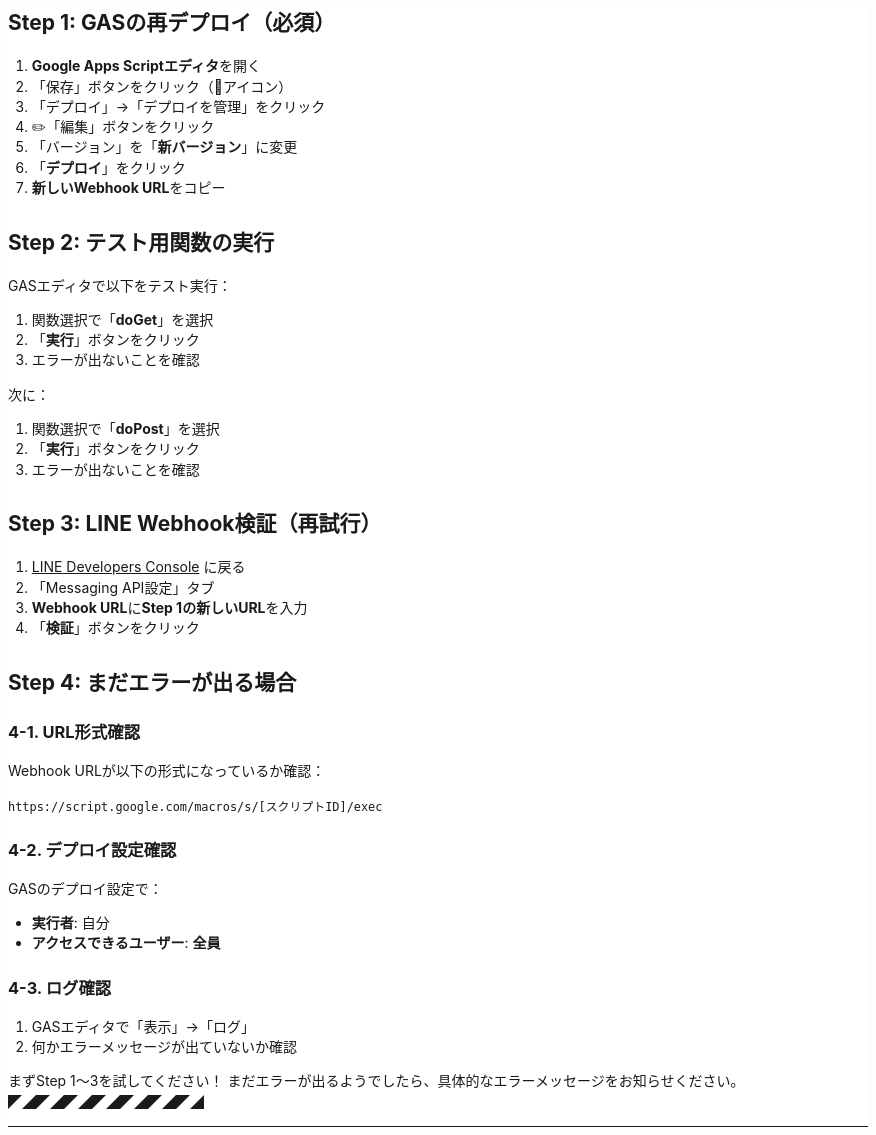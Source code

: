 ## Step 1: GASの再デプロイ（必須）

1. **Google Apps Scriptエディタ**を開く
2. 「保存」ボタンをクリック（💾アイコン）
3. 「デプロイ」→「デプロイを管理」をクリック
4. ✏️「編集」ボタンをクリック
5. 「バージョン」を「**新バージョン**」に変更
6. 「**デプロイ**」をクリック
7. **新しいWebhook URL**をコピー

## Step 2: テスト用関数の実行

GASエディタで以下をテスト実行：

1. 関数選択で「**doGet**」を選択
2. 「**実行**」ボタンをクリック
3. エラーが出ないことを確認

次に：
1. 関数選択で「**doPost**」を選択  
2. 「**実行**」ボタンをクリック
3. エラーが出ないことを確認

## Step 3: LINE Webhook検証（再試行）

1. [LINE Developers Console](https://developers.line.biz/) に戻る
2. 「Messaging API設定」タブ
3. **Webhook URL**に**Step 1の新しいURL**を入力
4. 「**検証**」ボタンをクリック

## Step 4: まだエラーが出る場合

### 4-1. URL形式確認
Webhook URLが以下の形式になっているか確認：
```
https://script.google.com/macros/s/[スクリプトID]/exec
```

### 4-2. デプロイ設定確認
GASのデプロイ設定で：
- **実行者**: 自分
- **アクセスできるユーザー**: **全員**

### 4-3. ログ確認
1. GASエディタで「表示」→「ログ」
2. 何かエラーメッセージが出ていないか確認

まずStep 1〜3を試してください！
まだエラーが出るようでしたら、具体的なエラーメッセージをお知らせください。
◤◢◤◢◤◢◤◢◤◢◤◢◤◢

---